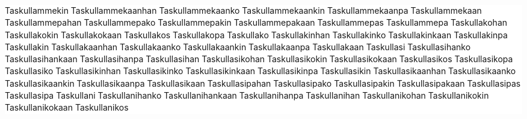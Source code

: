 Taskullammekin
Taskullammekaanhan
Taskullammekaanko
Taskullammekaankin
Taskullammekaanpa
Taskullammekaan
Taskullammepahan
Taskullammepako
Taskullammepakin
Taskullammepakaan
Taskullammepas
Taskullammepa
Taskullakohan
Taskullakokin
Taskullakokaan
Taskullakos
Taskullakopa
Taskullako
Taskullakinhan
Taskullakinko
Taskullakinkaan
Taskullakinpa
Taskullakin
Taskullakaanhan
Taskullakaanko
Taskullakaankin
Taskullakaanpa
Taskullakaan
Taskullasi
Taskullasihanko
Taskullasihankaan
Taskullasihanpa
Taskullasihan
Taskullasikohan
Taskullasikokin
Taskullasikokaan
Taskullasikos
Taskullasikopa
Taskullasiko
Taskullasikinhan
Taskullasikinko
Taskullasikinkaan
Taskullasikinpa
Taskullasikin
Taskullasikaanhan
Taskullasikaanko
Taskullasikaankin
Taskullasikaanpa
Taskullasikaan
Taskullasipahan
Taskullasipako
Taskullasipakin
Taskullasipakaan
Taskullasipas
Taskullasipa
Taskullani
Taskullanihanko
Taskullanihankaan
Taskullanihanpa
Taskullanihan
Taskullanikohan
Taskullanikokin
Taskullanikokaan
Taskullanikos